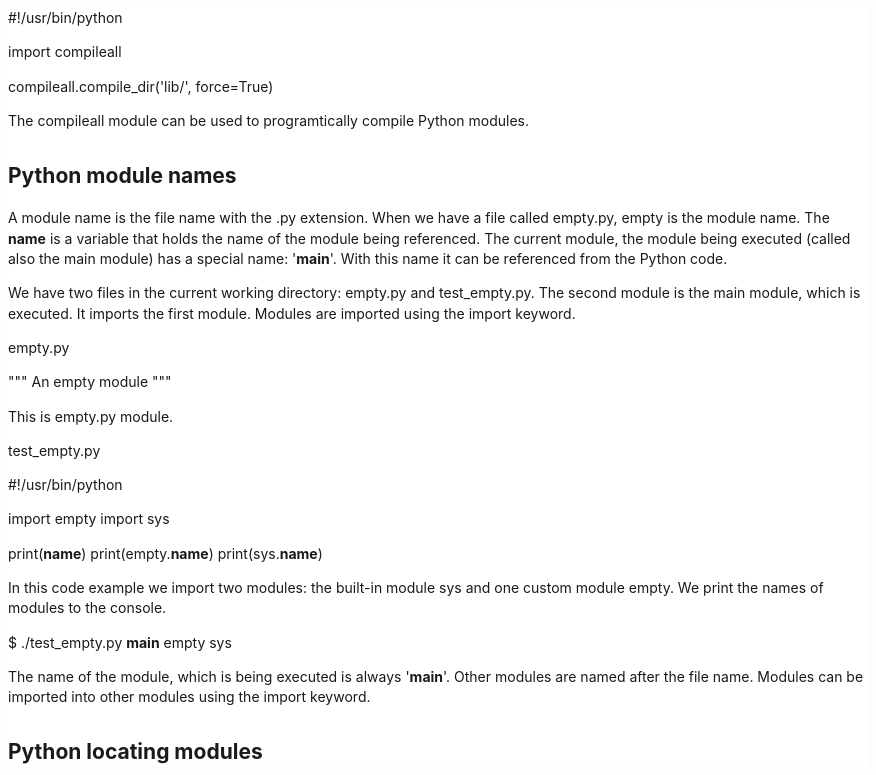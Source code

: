 #!/usr/bin/python

import compileall

compileall.compile_dir('lib/', force=True)

The compileall module can be used to programtically compile Python
modules.

## Python module names

A module name is the file name with the .py extension. When we
have a file called empty.py, empty is the module name. The
__name__ is a variable that holds the name of the module being
referenced. The current module, the module being executed (called also the main
module) has a special name: '__main__'. With this name it can be
referenced from the Python code.

We have two files in the current working directory: empty.py and
test_empty.py. The second module is the main module, which is
executed. It imports the first module. Modules are imported using the
import keyword.

empty.py
  

"""
An empty module
"""

This is empty.py module.

test_empty.py
  

#!/usr/bin/python

import empty
import sys

print(__name__)
print(empty.__name__)
print(sys.__name__)

In this code example we import two modules: the built-in module sys
and one custom module empty. We print the names of modules to the
console.

$ ./test_empty.py
__main__
empty
sys

The name of the module, which is being executed is always '__main__'.
Other modules are named after the file name.
Modules can be imported into other modules using the import keyword.

## Python locating modules
